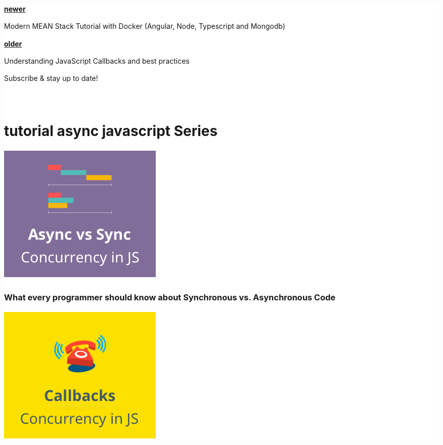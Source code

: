 

<a href="/angular-todo-mean-stack-node-mongodb-typescript-tutorial/" class="article-nav-newer"><strong><em></em> newer</strong></a>

Modern MEAN Stack Tutorial with Docker (Angular, Node, Typescript and Mongodb)

<a href="/callbacks-concurrency-in-javascript-node/" class="article-nav-older"><strong>older <em></em></strong></a>

Understanding JavaScript Callbacks and best practices

Subscribe & stay up to date!

 









tutorial async javascript Series
================================

[<img src="/images/async-vs-sync-concurrency-in-javascript-small.png" width="300" height="250" />](/asynchronous-vs-synchronous-handling-concurrency-in-javascript/)

### What every programmer should know about Synchronous vs. Asynchronous Code

[<img src="/images/callbacks-concurrency-in-javascript-small.png" width="300" height="250" />](/callbacks-concurrency-in-javascript-node/)
